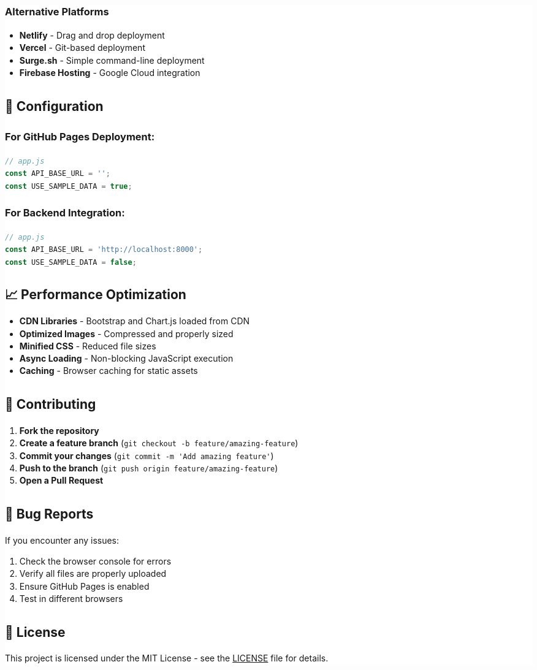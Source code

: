 ### Alternative Platforms
- **Netlify** - Drag and drop deployment
- **Vercel** - Git-based deployment
- **Surge.sh** - Simple command-line deployment
- **Firebase Hosting** - Google Cloud integration

## 🔧 Configuration

### For GitHub Pages Deployment:
```javascript
// app.js
const API_BASE_URL = '';
const USE_SAMPLE_DATA = true;
```

### For Backend Integration:
```javascript
// app.js
const API_BASE_URL = 'http://localhost:8000';
const USE_SAMPLE_DATA = false;
```

## 📈 Performance Optimization

- **CDN Libraries** - Bootstrap and Chart.js loaded from CDN
- **Optimized Images** - Compressed and properly sized
- **Minified CSS** - Reduced file sizes
- **Async Loading** - Non-blocking JavaScript execution
- **Caching** - Browser caching for static assets

## 🤝 Contributing

1. **Fork the repository**
2. **Create a feature branch** (`git checkout -b feature/amazing-feature`)
3. **Commit your changes** (`git commit -m 'Add amazing feature'`)
4. **Push to the branch** (`git push origin feature/amazing-feature`)
5. **Open a Pull Request**

## 🐛 Bug Reports

If you encounter any issues:
1. Check the browser console for errors
2. Verify all files are properly uploaded
3. Ensure GitHub Pages is enabled
4. Test in different browsers

## 📄 License

This project is licensed under the MIT License - see the [LICENSE](LICENSE) file for details.
